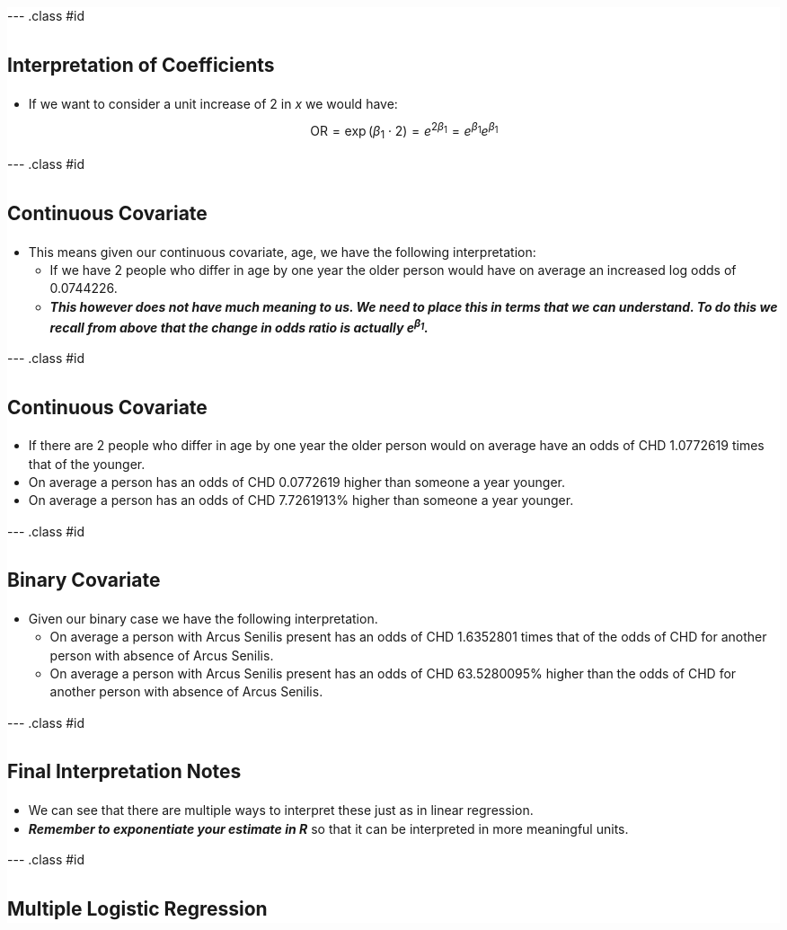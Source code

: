 --- .class #id

##  Interpretation of Coefficients

- If we want to consider a unit increase of 2 in $x$ we would have:
$$\text{OR} = \exp(\beta_1\cdot2) = e^{2\beta_1}= e^{\beta_1}e^{\beta_1}$$


--- .class #id

## Continuous Covariate

- This means given our continuous covariate, age, we have the following interpretation:
    -   If we have 2 people who differ in age by one year the older person would have on average an increased log odds of 0.0744226. 
    -   ***This however does not have much meaning to us. We need to place this in terms that we can understand. To do this we recall from above that the change in odds ratio is actually $e^{\beta_1}$.***


--- .class #id

## Continuous Covariate

* If there are 2 people who differ in age by one year the older person would on average have an odds of CHD 1.0772619 times that of the younger. 
* On average a person has an odds of CHD  0.0772619 higher than someone a year younger. 
* On average a person has an odds of CHD 7.7261913% higher than someone a year younger. 


--- .class #id

## Binary Covariate

- Given our binary case we have the following interpretation. 
    * On average a person with Arcus Senilis present has an odds of CHD 1.6352801 times that of the odds of CHD for another person with absence of Arcus Senilis.
    * On average a person with Arcus Senilis present has an odds of CHD 63.5280095% higher than the odds of CHD for another person with absence of Arcus Senilis. 


--- .class #id

## Final Interpretation Notes

- We can see that there are multiple ways to interpret these just as in linear regression. 
- ***Remember to exponentiate your estimate in R*** so that it can be interpreted in more meaningful units. 


--- .class #id


## Multiple Logistic Regression
